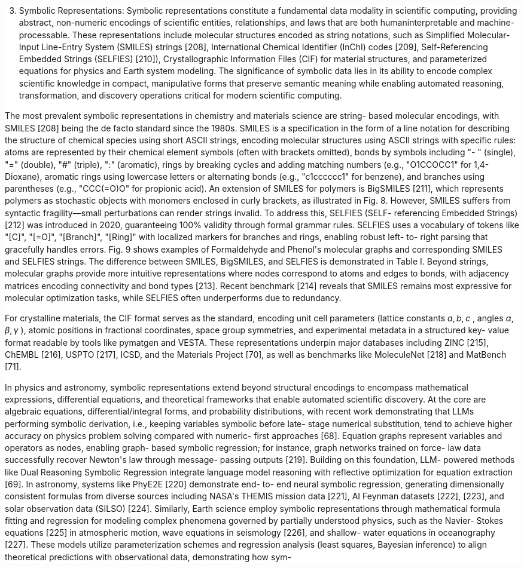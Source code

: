 3) Symbolic Representations: Symbolic representations constitute a fundamental data modality in scientific computing, providing abstract, non-numeric encodings of scientific entities, relationships, and laws that are both humaninterpretable and machine-processable. These representations include molecular structures encoded as string notations, such as Simplified Molecular-Input Line-Entry System (SMILES) strings [208], International Chemical Identifier (InChI) codes [209], Self-Referencing Embedded Strings (SELFIES) [210]), Crystallographic Information Files (CIF) for material structures, and parameterized equations for physics and Earth system modeling. The significance of symbolic data lies in its ability to encode complex scientific knowledge in compact, manipulative forms that preserve semantic meaning while enabling automated reasoning, transformation, and discovery operations critical for modern scientific computing.

The most prevalent symbolic representations in chemistry and materials science are string- based molecular encodings, with SMILES [208] being the de facto standard since the 1980s. SMILES is a specification in the form of a line notation for describing the structure of chemical species using short ASCII strings, encoding molecular structures using ASCII strings with specific rules: atoms are represented by their chemical element symbols (often with brackets omitted), bonds by symbols including "- " (single), "=" (double), "#" (triple), ":" (aromatic), rings by breaking cycles and adding matching numbers (e.g., "O1CCOCC1" for 1,4- Dioxane), aromatic rings using lowercase letters or alternating bonds (e.g., "c1cccccc1" for benzene), and branches using parentheses (e.g., "CCC(=O)O" for propionic acid). An extension of SMILES for polymers is BigSMILES [211], which represents polymers as stochastic objects with monomers enclosed in curly brackets, as illustrated in Fig. 8. However, SMILES suffers from syntactic fragility—small perturbations can render strings invalid. To address this, SELFIES (SELF- referencing Embedded Strings) [212] was introduced in 2020, guaranteeing  $100\%$  validity through formal grammar rules. SELFIES uses a vocabulary of tokens like "[C]", "[=O]", "[Branch]", "[Ring]" with localized markers for branches and rings, enabling robust left- to- right parsing that gracefully handles errors. Fig. 9 shows examples of Formaldehyde and Phenol's molecular graphs and corresponding SMILES and SELFIES strings. The difference between SMILES, BigSMILES, and SELFIES is demonstrated in Table I. Beyond strings, molecular graphs provide more intuitive representations where nodes correspond to atoms and edges to bonds, with adjacency matrices encoding connectivity and bond types [213]. Recent benchmark [214] reveals that SMILES remains most expressive for molecular optimization tasks, while SELFIES often underperforms due to redundancy.

For crystalline materials, the CIF format serves as the standard, encoding unit cell parameters (lattice constants  $a, b, c$ , angles  $\alpha , \beta , \gamma$ ), atomic positions in fractional coordinates, space group symmetries, and experimental metadata in a structured key- value format readable by tools like pymatgen and VESTA. These representations underpin major databases including ZINC [215], ChEMBL [216], USPTO [217], ICSD, and the Materials Project [70], as well as benchmarks like MoleculeNet [218] and MatBench [71].

In physics and astronomy, symbolic representations extend beyond structural encodings to encompass mathematical expressions, differential equations, and theoretical frameworks that enable automated scientific discovery. At the core are algebraic equations, differential/integral forms, and probability distributions, with recent work demonstrating that LLMs performing symbolic derivation, i.e., keeping variables symbolic before late- stage numerical substitution, tend to achieve higher accuracy on physics problem solving compared with numeric- first approaches [68]. Equation graphs represent variables and operators as nodes, enabling graph- based symbolic regression; for instance, graph networks trained on force- law data successfully recover Newton's law through message- passing outputs [219]. Building on this foundation, LLM- powered methods like Dual Reasoning Symbolic Regression integrate language model reasoning with reflective optimization for equation extraction [69]. In astronomy, systems like PhyE2E [220] demonstrate end- to- end neural symbolic regression, generating dimensionally consistent formulas from diverse sources including NASA's THEMIS mission data [221], AI Feynman datasets [222], [223], and solar observation data (SILSO) [224]. Similarly, Earth science employ symbolic representations through mathematical formula fitting and regression for modeling complex phenomena governed by partially understood physics, such as the Navier- Stokes equations [225] in atmospheric motion, wave equations in seismology [226], and shallow- water equations in oceanography [227]. These models utilize parameterization schemes and regression analysis (least squares, Bayesian inference) to align theoretical predictions with observational data, demonstrating how sym-
